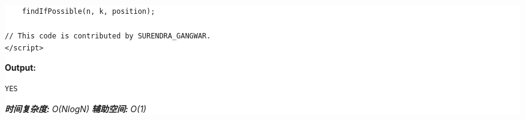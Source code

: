 ```
    findIfPossible(n, k, position);

// This code is contributed by SURENDRA_GANGWAR.
</script>
```

**Output:** 

```
YES
```

***时间复杂度:** O(NlogN)*
***辅助空间:** O(1)*